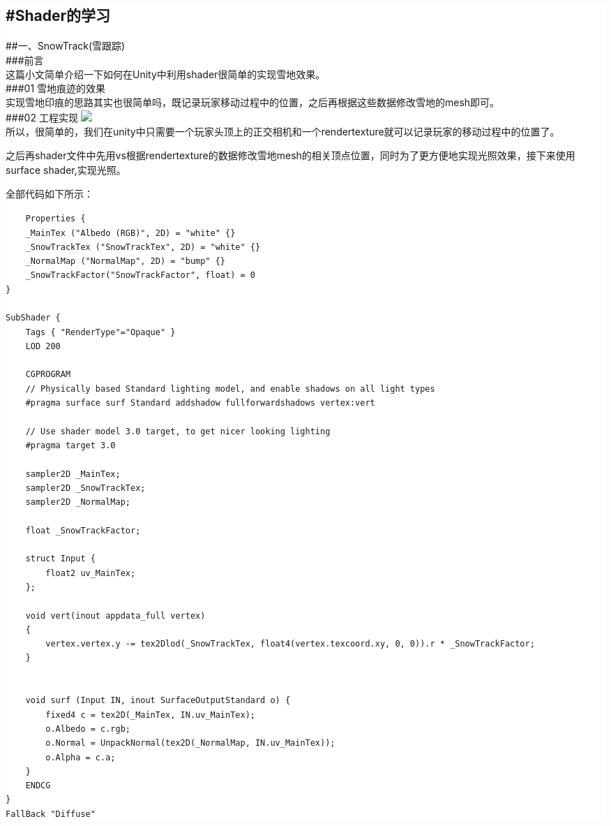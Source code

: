 #Shader的学习  
-  
##一、SnowTrack(雪跟踪)  
###前言  
这篇小文简单介绍一下如何在Unity中利用shader很简单的实现雪地效果。   
###01 雪地痕迹的效果  
实现雪地印痕的思路其实也很简单吗，既记录玩家移动过程中的位置，之后再根据这些数据修改雪地的mesh即可。   
###02 工程实现 
   ![](https://connect-cdn-china2.unity.com/p/images/2ede2343-4b9b-4a10-84af-33dbd784ab98_1372105_6f21566a9dabda3b.png)  
所以，很简单的，我们在unity中只需要一个玩家头顶上的正交相机和一个rendertexture就可以记录玩家的移动过程中的位置了。  
  
之后再shader文件中先用vs根据rendertexture的数据修改雪地mesh的相关顶点位置，同时为了更方便地实现光照效果，接下来使用surface shader,实现光照。  
  
全部代码如下所示：      

		Properties {
		_MainTex ("Albedo (RGB)", 2D) = "white" {}
		_SnowTrackTex ("SnowTrackTex", 2D) = "white" {}
		_NormalMap ("NormalMap", 2D) = "bump" {}
		_SnowTrackFactor("SnowTrackFactor", float) = 0
	}

	SubShader {
		Tags { "RenderType"="Opaque" }
		LOD 200
		
		CGPROGRAM
		// Physically based Standard lighting model, and enable shadows on all light types
		#pragma surface surf Standard addshadow fullforwardshadows vertex:vert

		// Use shader model 3.0 target, to get nicer looking lighting
		#pragma target 3.0

		sampler2D _MainTex;
		sampler2D _SnowTrackTex;
		sampler2D _NormalMap;

		float _SnowTrackFactor;

		struct Input {
			float2 uv_MainTex;
		};

		void vert(inout appdata_full vertex)
		{
			vertex.vertex.y -= tex2Dlod(_SnowTrackTex, float4(vertex.texcoord.xy, 0, 0)).r * _SnowTrackFactor;
		}


		void surf (Input IN, inout SurfaceOutputStandard o) {
			fixed4 c = tex2D(_MainTex, IN.uv_MainTex);
			o.Albedo = c.rgb;
			o.Normal = UnpackNormal(tex2D(_NormalMap, IN.uv_MainTex));
			o.Alpha = c.a;
		}
		ENDCG
	}
	FallBack "Diffuse"
 